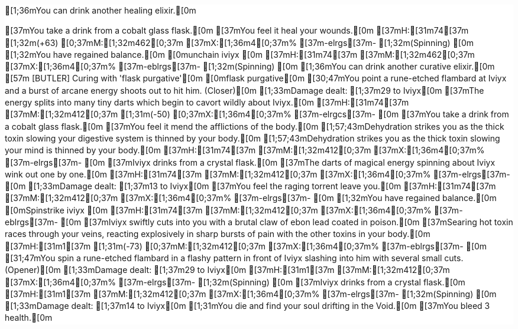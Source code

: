 [1;36mYou can drink another healing elixir.[0m

[37mYou take a drink from a cobalt glass flask.[0m
[37mYou feel it heal your wounds.[0m
[37mH:[31m74[37m [1;32m(+63) [0;37mM:[1;32m462[0;37m [37mX:[1;36m4[0;37m% [37m-elrgs[37m- [1;32m(Spinning) [0m
[1;32mYou have regained balance.[0m
[0munchain iviyx [0m
[37mH:[31m74[37m [37mM:[1;32m462[0;37m [37mX:[1;36m4[0;37m% [37m-eblrgs[37m- [1;32m(Spinning) [0m
[1;36mYou can drink another curative elixir.[0m
[57m [BUTLER] Curing with 'flask purgative'[0m
[0mflask purgative[0m
[30;47mYou point a rune-etched flambard at Iviyx and a burst of arcane energy shoots out to hit him. (Closer)[0m
[1;33mDamage dealt: [1;37m29 to Iviyx[0m
[37mThe energy splits into many tiny darts which begin to cavort wildly about Iviyx.[0m
[37mH:[31m74[37m [37mM:[1;32m412[0;37m [1;31m(-50) [0;37mX:[1;36m4[0;37m% [37m-elrgcs[37m- [0m
[37mYou take a drink from a cobalt glass flask.[0m
[37mYou feel it mend the afflictions of the body.[0m
[1;57;43mDehydration strikes you as the thick toxin slowing your digestive system is thinned by your body.[0m
[1;57;43mDehydration strikes you as the thick toxin slowing your mind is thinned by your body.[0m
[37mH:[31m74[37m [37mM:[1;32m412[0;37m [37mX:[1;36m4[0;37m% [37m-elrgs[37m- [0m
[37mIviyx drinks from a crystal flask.[0m
[37mThe darts of magical energy spinning about  Iviyx wink out one by one.[0m
[37mH:[31m74[37m [37mM:[1;32m412[0;37m [37mX:[1;36m4[0;37m% [37m-elrgs[37m- [0m
[1;33mDamage dealt: [1;37m13 to Iviyx[0m
[37mYou feel the raging torrent leave you.[0m
[37mH:[31m74[37m [37mM:[1;32m412[0;37m [37mX:[1;36m4[0;37m% [37m-elrgs[37m- [0m
[1;32mYou have regained balance.[0m
[0mSpinstrike iviyx [0m
[37mH:[31m74[37m [37mM:[1;32m412[0;37m [37mX:[1;36m4[0;37m% [37m-eblrgs[37m- [0m
[37mIviyx swiftly cuts into you with a brutal claw of ebon lead coated in poison.[0m
[37mSearing hot toxin races through your veins, reacting explosively in sharp bursts of pain with the other toxins in your body.[0m
[37mH:[31m1[37m [1;31m(-73) [0;37mM:[1;32m412[0;37m [37mX:[1;36m4[0;37m% [37m-eblrgs[37m- [0m
[31;47mYou spin a rune-etched flambard in a flashy pattern in front of Iviyx slashing into him with several small cuts. (Opener)[0m
[1;33mDamage dealt: [1;37m29 to Iviyx[0m
[37mH:[31m1[37m [37mM:[1;32m412[0;37m [37mX:[1;36m4[0;37m% [37m-elrgs[37m- [1;32m(Spinning) [0m
[37mIviyx drinks from a crystal flask.[0m
[37mH:[31m1[37m [37mM:[1;32m412[0;37m [37mX:[1;36m4[0;37m% [37m-elrgs[37m- [1;32m(Spinning) [0m
[1;33mDamage dealt: [1;37m14 to Iviyx[0m
[1;31mYou die and find your soul drifting in the Void.[0m
[37mYou bleed 3 health.[0m